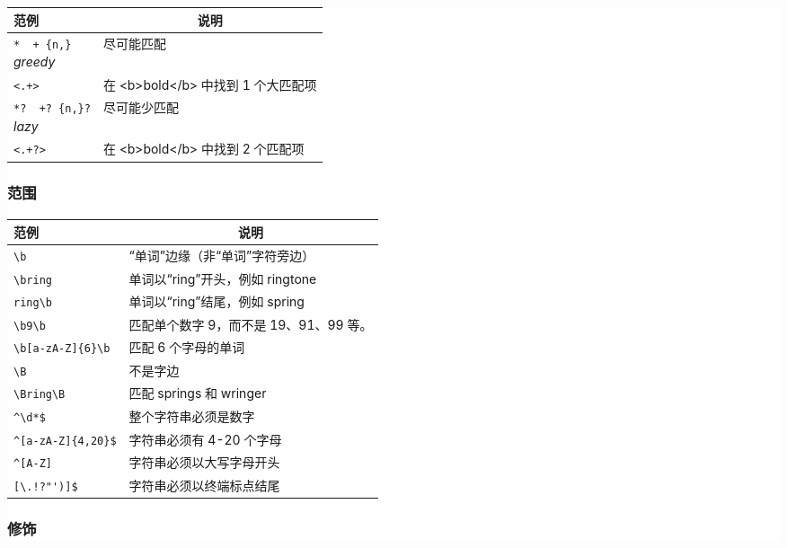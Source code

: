 













<table><thead><tr><th align="left">范例</th><th>说明</th></tr></thead><tbody><tr><td align="left"><code>*  + {n,}</code><br><em>greedy</em></td><td>尽可能匹配</td></tr><tr><td align="left"><code>&#x3C;.+></code></td><td>在 <yel>&#x3C;b>bold&#x3C;/b></yel> 中找到 1 个大匹配项</td></tr><tr><td align="left"><code>*?  +? {n,}?</code><br><em>lazy</em></td><td>尽可能少匹配</td></tr><tr><td align="left"><code>&#x3C;.+?></code></td><td>在 &#x3C;<yel>b</yel>>bold&#x3C;<yel>/b</yel>> 中找到 2 个匹配项</td></tr></tbody></table>
</div></div></div><div class="wrap h3body-not-exist col-span-2"><div class="wrap-header h3wrap"><h3 id="范围"><a aria-hidden="true" tabindex="-1" href="#范围"><span class="icon icon-link"></span></a>范围</h3><div class="wrap-body">






















































<table><thead><tr><th align="left">范例</th><th>说明</th></tr></thead><tbody><tr><td align="left"><code>\b</code></td><td>“单词”边缘（非“单词”字符旁边）</td></tr><tr><td align="left"><code>\bring</code></td><td>单词以“ring”开头，例如 <yel>ringtone</yel></td></tr><tr><td align="left"><code>ring\b</code></td><td>单词以“ring”结尾，例如 <yel>spring</yel></td></tr><tr><td align="left"><code>\b9\b</code></td><td>匹配单个数字 <yel>9</yel>，而不是 19、91、99 等。</td></tr><tr><td align="left"><code>\b[a-zA-Z]{6}\b</code></td><td>匹配 6 个字母的单词</td></tr><tr><td align="left"><code>\B</code></td><td>不是字边</td></tr><tr><td align="left"><code>\Bring\B</code></td><td>匹配 <yel>springs</yel> 和 <yel>wringer</yel></td></tr><tr><td align="left"><code>^\d*$</code></td><td>整个字符串必须是数字</td></tr><tr><td align="left"><code>^[a-zA-Z]{4,20}$</code></td><td>字符串必须有 4-20 个字母</td></tr><tr><td align="left"><code>^[A-Z]</code></td><td>字符串必须以大写字母开头</td></tr><tr><td align="left"><code>[\.!?"')]$</code></td><td>字符串必须以终端标点结尾</td></tr></tbody></table>
</div></div></div><div class="wrap h3body-not-exist"><div class="wrap-header h3wrap"><h3 id="修饰"><a aria-hidden="true" tabindex="-1" href="#修饰"><span class="icon icon-link"></span></a>修饰</h3><div class="wrap-body">
